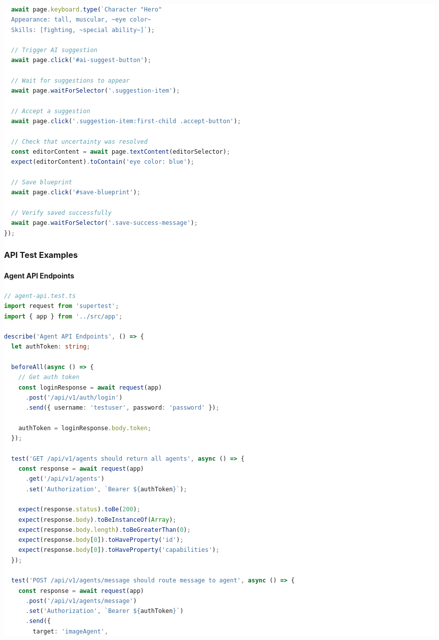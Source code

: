 ```typescript
  await page.keyboard.type(`Character "Hero"
  Appearance: tall, muscular, ~eye color~
  Skills: [fighting, ~special ability~]`);
  
  // Trigger AI suggestion
  await page.click('#ai-suggest-button');
  
  // Wait for suggestions to appear
  await page.waitForSelector('.suggestion-item');
  
  // Accept a suggestion
  await page.click('.suggestion-item:first-child .accept-button');
  
  // Check that uncertainty was resolved
  const editorContent = await page.textContent(editorSelector);
  expect(editorContent).toContain('eye color: blue');
  
  // Save blueprint
  await page.click('#save-blueprint');
  
  // Verify saved successfully
  await page.waitForSelector('.save-success-message');
});
```

### API Test Examples

#### Agent API Endpoints
```typescript
// agent-api.test.ts
import request from 'supertest';
import { app } from '../src/app';

describe('Agent API Endpoints', () => {
  let authToken: string;
  
  beforeAll(async () => {
    // Get auth token
    const loginResponse = await request(app)
      .post('/api/v1/auth/login')
      .send({ username: 'testuser', password: 'password' });
    
    authToken = loginResponse.body.token;
  });
  
  test('GET /api/v1/agents should return all agents', async () => {
    const response = await request(app)
      .get('/api/v1/agents')
      .set('Authorization', `Bearer ${authToken}`);
    
    expect(response.status).toBe(200);
    expect(response.body).toBeInstanceOf(Array);
    expect(response.body.length).toBeGreaterThan(0);
    expect(response.body[0]).toHaveProperty('id');
    expect(response.body[0]).toHaveProperty('capabilities');
  });
  
  test('POST /api/v1/agents/message should route message to agent', async () => {
    const response = await request(app)
      .post('/api/v1/agents/message')
      .set('Authorization', `Bearer ${authToken}`)
      .send({
        target: 'imageAgent',
```